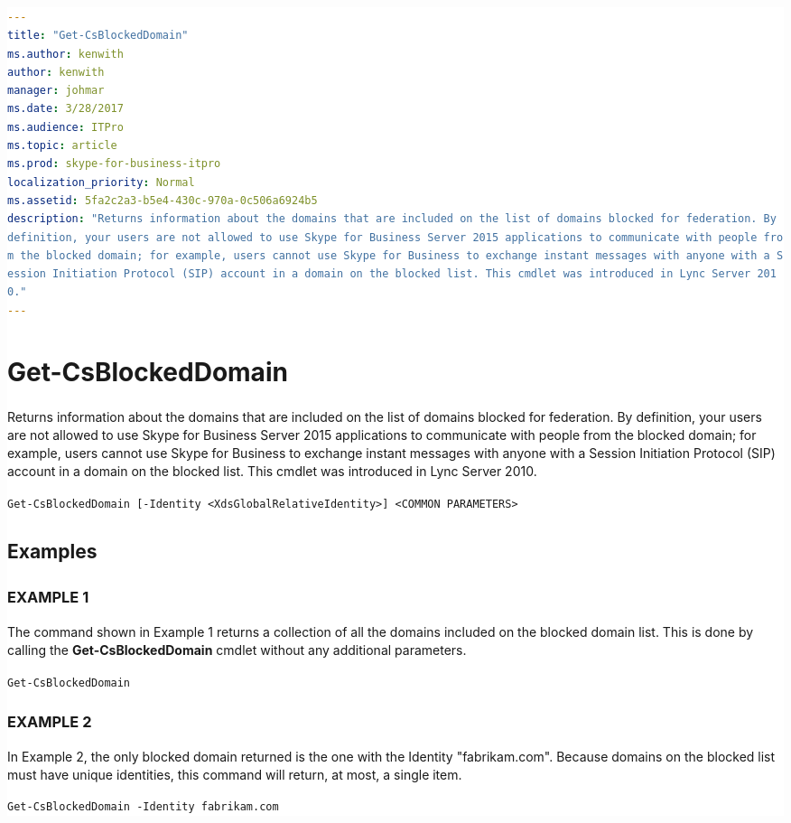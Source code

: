 ```yaml
---
title: "Get-CsBlockedDomain"
ms.author: kenwith
author: kenwith
manager: johmar
ms.date: 3/28/2017
ms.audience: ITPro
ms.topic: article
ms.prod: skype-for-business-itpro
localization_priority: Normal
ms.assetid: 5fa2c2a3-b5e4-430c-970a-0c506a6924b5
description: "Returns information about the domains that are included on the list of domains blocked for federation. By definition, your users are not allowed to use Skype for Business Server 2015 applications to communicate with people from the blocked domain; for example, users cannot use Skype for Business to exchange instant messages with anyone with a Session Initiation Protocol (SIP) account in a domain on the blocked list. This cmdlet was introduced in Lync Server 2010."
---
```


# Get-CsBlockedDomain
 
Returns information about the domains that are included on the list of domains blocked for federation. By definition, your users are not allowed to use Skype for Business Server 2015 applications to communicate with people from the blocked domain; for example, users cannot use Skype for Business to exchange instant messages with anyone with a Session Initiation Protocol (SIP) account in a domain on the blocked list. This cmdlet was introduced in Lync Server 2010.
  
```
Get-CsBlockedDomain [-Identity <XdsGlobalRelativeIdentity>] <COMMON PARAMETERS>

```

## Examples

### EXAMPLE 1

The command shown in Example 1 returns a collection of all the domains included on the blocked domain list. This is done by calling the **Get-CsBlockedDomain** cmdlet without any additional parameters.
  
```
Get-CsBlockedDomain
```

### EXAMPLE 2

In Example 2, the only blocked domain returned is the one with the Identity "fabrikam.com". Because domains on the blocked list must have unique identities, this command will return, at most, a single item.
  
```
Get-CsBlockedDomain -Identity fabrikam.com
```
